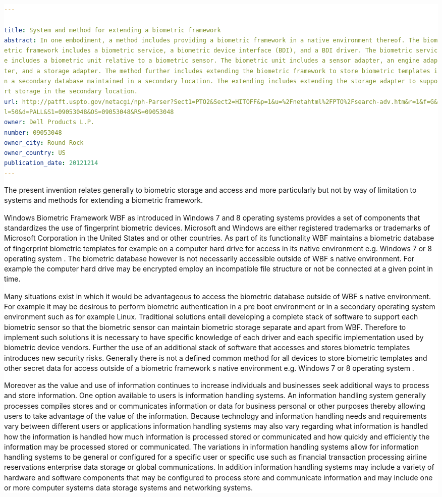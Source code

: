 ```yaml
---

title: System and method for extending a biometric framework
abstract: In one embodiment, a method includes providing a biometric framework in a native environment thereof. The biometric framework includes a biometric service, a biometric device interface (BDI), and a BDI driver. The biometric service includes a biometric unit relative to a biometric sensor. The biometric unit includes a sensor adapter, an engine adapter, and a storage adapter. The method further includes extending the biometric framework to store biometric templates in a secondary database maintained in a secondary location. The extending includes extending the storage adapter to support storage in the secondary location.
url: http://patft.uspto.gov/netacgi/nph-Parser?Sect1=PTO2&Sect2=HITOFF&p=1&u=%2Fnetahtml%2FPTO%2Fsearch-adv.htm&r=1&f=G&l=50&d=PALL&S1=09053048&OS=09053048&RS=09053048
owner: Dell Products L.P.
number: 09053048
owner_city: Round Rock
owner_country: US
publication_date: 20121214
---
```

The present invention relates generally to biometric storage and access and more particularly but not by way of limitation to systems and methods for extending a biometric framework.

Windows Biometric Framework WBF as introduced in Windows 7 and 8 operating systems provides a set of components that standardizes the use of fingerprint biometric devices. Microsoft and Windows are either registered trademarks or trademarks of Microsoft Corporation in the United States and or other countries. As part of its functionality WBF maintains a biometric database of fingerprint biometric templates for example on a computer hard drive for access in its native environment e.g. Windows 7 or 8 operating system . The biometric database however is not necessarily accessible outside of WBF s native environment. For example the computer hard drive may be encrypted employ an incompatible file structure or not be connected at a given point in time.

Many situations exist in which it would be advantageous to access the biometric database outside of WBF s native environment. For example it may be desirous to perform biometric authentication in a pre boot environment or in a secondary operating system environment such as for example Linux. Traditional solutions entail developing a complete stack of software to support each biometric sensor so that the biometric sensor can maintain biometric storage separate and apart from WBF. Therefore to implement such solutions it is necessary to have specific knowledge of each driver and each specific implementation used by biometric device vendors. Further the use of an additional stack of software that accesses and stores biometric templates introduces new security risks. Generally there is not a defined common method for all devices to store biometric templates and other secret data for access outside of a biometric framework s native environment e.g. Windows 7 or 8 operating system .

Moreover as the value and use of information continues to increase individuals and businesses seek additional ways to process and store information. One option available to users is information handling systems. An information handling system generally processes compiles stores and or communicates information or data for business personal or other purposes thereby allowing users to take advantage of the value of the information. Because technology and information handling needs and requirements vary between different users or applications information handling systems may also vary regarding what information is handled how the information is handled how much information is processed stored or communicated and how quickly and efficiently the information may be processed stored or communicated. The variations in information handling systems allow for information handling systems to be general or configured for a specific user or specific use such as financial transaction processing airline reservations enterprise data storage or global communications. In addition information handling systems may include a variety of hardware and software components that may be configured to process store and communicate information and may include one or more computer systems data storage systems and networking systems.
